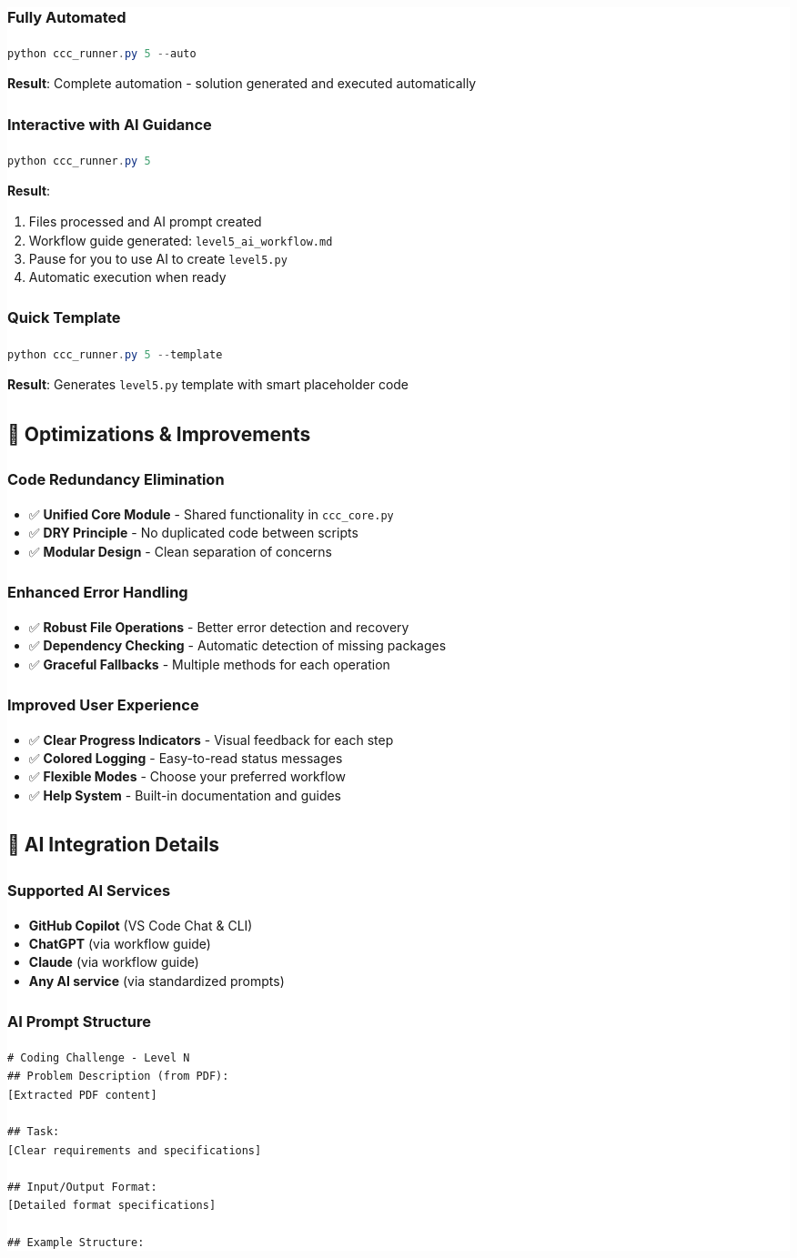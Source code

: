 ### Fully Automated
```powershell
python ccc_runner.py 5 --auto
```
**Result**: Complete automation - solution generated and executed automatically

### Interactive with AI Guidance  
```powershell
python ccc_runner.py 5
```
**Result**: 
1. Files processed and AI prompt created
2. Workflow guide generated: `level5_ai_workflow.md`
3. Pause for you to use AI to create `level5.py`
4. Automatic execution when ready

### Quick Template
```powershell
python ccc_runner.py 5 --template
```
**Result**: Generates `level5.py` template with smart placeholder code

## 🔧 Optimizations & Improvements

### Code Redundancy Elimination
- ✅ **Unified Core Module** - Shared functionality in `ccc_core.py`
- ✅ **DRY Principle** - No duplicated code between scripts
- ✅ **Modular Design** - Clean separation of concerns

### Enhanced Error Handling
- ✅ **Robust File Operations** - Better error detection and recovery
- ✅ **Dependency Checking** - Automatic detection of missing packages
- ✅ **Graceful Fallbacks** - Multiple methods for each operation

### Improved User Experience  
- ✅ **Clear Progress Indicators** - Visual feedback for each step
- ✅ **Colored Logging** - Easy-to-read status messages
- ✅ **Flexible Modes** - Choose your preferred workflow
- ✅ **Help System** - Built-in documentation and guides

## 🤖 AI Integration Details

### Supported AI Services
- **GitHub Copilot** (VS Code Chat & CLI)
- **ChatGPT** (via workflow guide)
- **Claude** (via workflow guide)  
- **Any AI service** (via standardized prompts)

### AI Prompt Structure
```
# Coding Challenge - Level N
## Problem Description (from PDF):
[Extracted PDF content]

## Task:
[Clear requirements and specifications]

## Input/Output Format:
[Detailed format specifications]

## Example Structure:
```